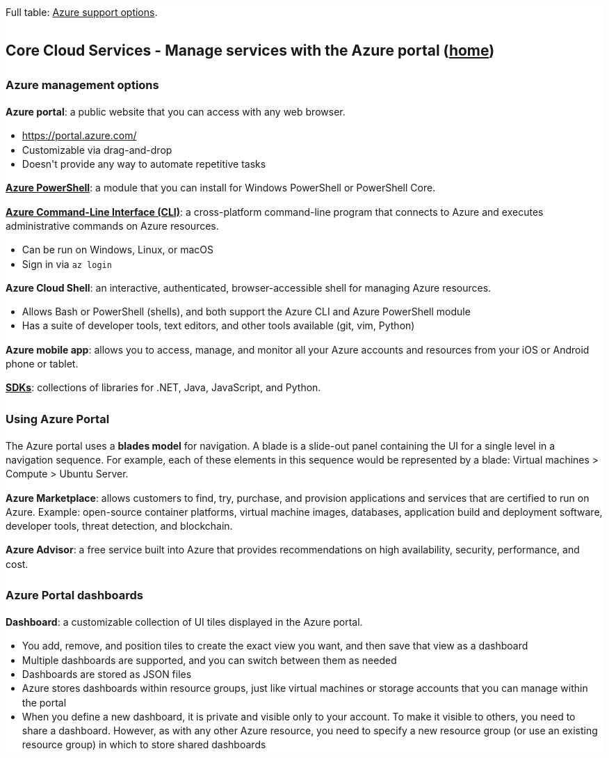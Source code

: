 Full table: [Azure support options](https://docs.microsoft.com/en-us/learn/modules/create-an-azure-account/6-support-options).

## Core Cloud Services - Manage services with the Azure portal ([home](#))

### Azure management options

**Azure portal**: a public website that you can access with any web browser.

- https://portal.azure.com/
- Customizable via drag-and-drop
- Doesn't provide any way to automate repetitive tasks

[**Azure PowerShell**](https://docs.microsoft.com/en-us/powershell/): a module that you can install for Windows PowerShell or PowerShell Core.

[**Azure Command-Line Interface (CLI)**](https://docs.microsoft.com/en-us/cli/azure/?view=azure-cli-latest): a cross-platform command-line program that connects to Azure and executes administrative commands on Azure resources.

- Can be run on Windows, Linux, or macOS
- Sign in via `az login`

**Azure Cloud Shell**: an interactive, authenticated, browser-accessible shell for managing Azure resources.

- Allows Bash or PowerShell (shells), and both support the Azure CLI and Azure PowerShell module
- Has a suite of developer tools, text editors, and other tools available (git, vim, Python)

**Azure mobile app**: allows you to access, manage, and monitor all your Azure accounts and resources from your iOS or Android phone or tablet.

[**SDKs**](https://azure.microsoft.com/en-us/downloads/): collections of libraries for .NET, Java, JavaScript, and Python.

### Using Azure Portal

The Azure portal uses a **blades model** for navigation. A blade is a slide-out panel containing the UI for a single level in a navigation sequence. For example, each of these elements in this sequence would be represented by a blade: Virtual machines > Compute > Ubuntu Server.

**Azure Marketplace**: allows customers to find, try, purchase, and provision applications and services that are certified to run on Azure.  Example: open-source container platforms, virtual machine images, databases, application build and deployment software, developer tools, threat detection, and blockchain.

**Azure Advisor**: a free service built into Azure that provides recommendations on high availability, security, performance, and cost.

### Azure Portal dashboards

**Dashboard**: a customizable collection of UI tiles displayed in the Azure portal.

- You add, remove, and position tiles to create the exact view you want, and then save that view as a dashboard
- Multiple dashboards are supported, and you can switch between them as needed
- Dashboards are stored as JSON files
- Azure stores dashboards within resource groups, just like virtual machines or storage accounts that you can manage within the portal
- When you define a new dashboard, it is private and visible only to your account. To make it visible to others, you need to share a dashboard. However, as with any other Azure resource, you need to specify a new resource group (or use an existing resource group) in which to store shared dashboards
